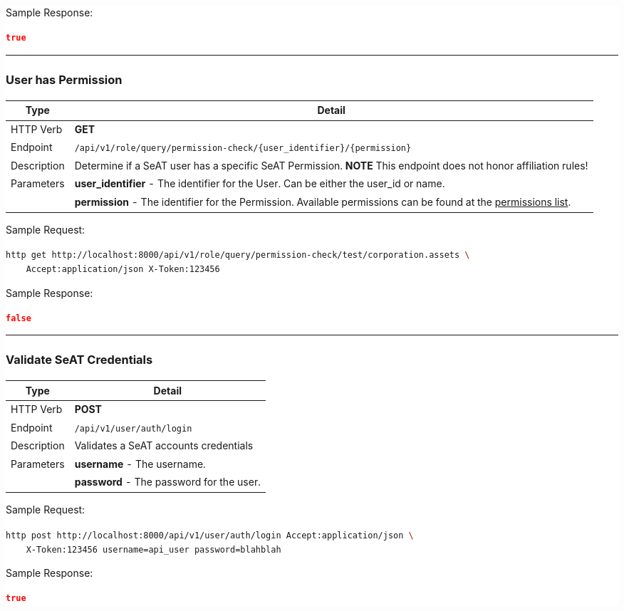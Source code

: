 Sample Response:
```json
true
```

***

### User has Permission

| Type          | Detail  |
| ------------- |--------|
| HTTP Verb     | **GET** |
| Endpoint      | `/api/v1/role/query/permission-check/{user_identifier}/{permission}` |
| Description   | Determine if a SeAT user has a specific SeAT Permission. **NOTE** This endpoint does not honor affiliation rules! |
| Parameters    |  **user_identifier** - The identifier for the User. Can be either the user_id or name. |
|     |  **permission** - The identifier for the Permission. Available permissions can be found at the [permissions list](#list-all-permissions). |

Sample Request:
```bash
http get http://localhost:8000/api/v1/role/query/permission-check/test/corporation.assets \
    Accept:application/json X-Token:123456
```

Sample Response:
```json
false
```

***

### Validate SeAT Credentials

| Type          | Detail  |
| ------------- |--------|
| HTTP Verb     | **POST** |
| Endpoint      | `/api/v1/user/auth/login` |
| Description   | Validates a SeAT accounts credentials |
| Parameters    |  **username** - The username. |
|     |  **password** - The password for the user. |

Sample Request:
```bash
http post http://localhost:8000/api/v1/user/auth/login Accept:application/json \
    X-Token:123456 username=api_user password=blahblah
```

Sample Response:
```json
true
```

